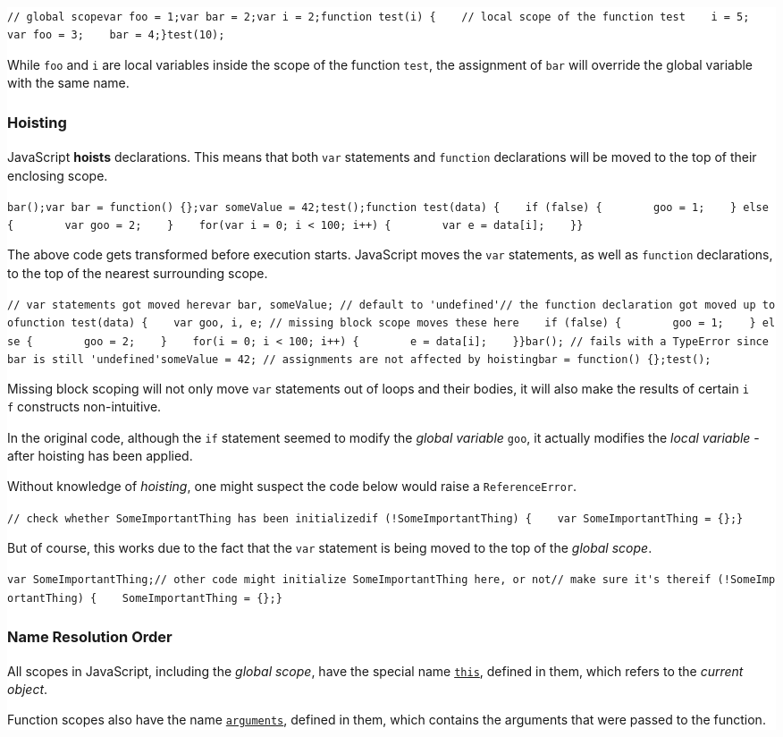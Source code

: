 ```
// global scopevar foo = 1;var bar = 2;var i = 2;function test(i) {    // local scope of the function test    i = 5;    var foo = 3;    bar = 4;}test(10);
```

While `foo` and `i` are local variables inside the scope of the function `test`, the assignment of `bar` will override the global variable with the same name.

### Hoisting

JavaScript **hoists** declarations. This means that both `var` statements and `function` declarations will be moved to the top of their enclosing scope.

```
bar();var bar = function() {};var someValue = 42;test();function test(data) {    if (false) {        goo = 1;    } else {        var goo = 2;    }    for(var i = 0; i < 100; i++) {        var e = data[i];    }}
```

The above code gets transformed before execution starts. JavaScript moves the `var` statements, as well as `function` declarations, to the top of the nearest surrounding scope.

```
// var statements got moved herevar bar, someValue; // default to 'undefined'// the function declaration got moved up toofunction test(data) {    var goo, i, e; // missing block scope moves these here    if (false) {        goo = 1;    } else {        goo = 2;    }    for(i = 0; i < 100; i++) {        e = data[i];    }}bar(); // fails with a TypeError since bar is still 'undefined'someValue = 42; // assignments are not affected by hoistingbar = function() {};test();
```

Missing block scoping will not only move `var` statements out of loops and their bodies, it will also make the results of certain `if` constructs non-intuitive.

In the original code, although the `if` statement seemed to modify the *global variable* `goo`, it actually modifies the *local variable* - after hoisting has been applied.

Without knowledge of *hoisting*, one might suspect the code below would raise a `ReferenceError`.

```
// check whether SomeImportantThing has been initializedif (!SomeImportantThing) {    var SomeImportantThing = {};}
```

But of course, this works due to the fact that the `var` statement is being moved to the top of the *global scope*.

```
var SomeImportantThing;// other code might initialize SomeImportantThing here, or not// make sure it's thereif (!SomeImportantThing) {    SomeImportantThing = {};}
```

### Name Resolution Order

All scopes in JavaScript, including the *global scope*, have the special name [`this`](http://bonsaiden.github.io/JavaScript-Garden/#function.this), defined in them, which refers to the *current object*.

Function scopes also have the name [`arguments`](http://bonsaiden.github.io/JavaScript-Garden/#function.arguments), defined in them, which contains the arguments that were passed to the function.

